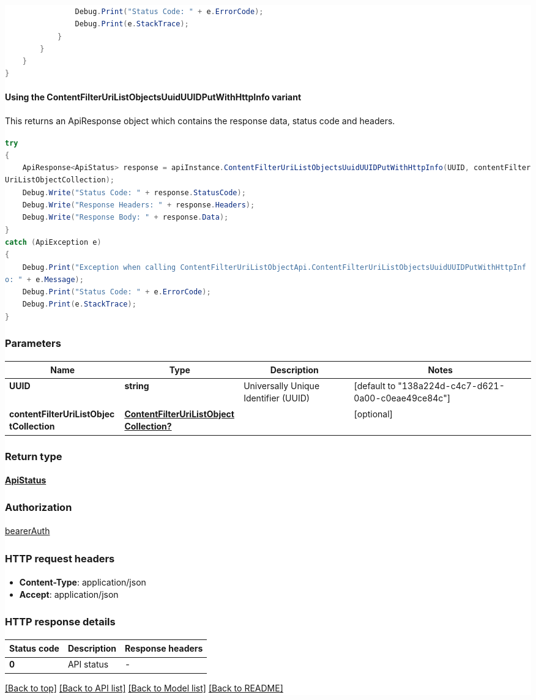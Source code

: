 ```csharp
                Debug.Print("Status Code: " + e.ErrorCode);
                Debug.Print(e.StackTrace);
            }
        }
    }
}
```

#### Using the ContentFilterUriListObjectsUuidUUIDPutWithHttpInfo variant
This returns an ApiResponse object which contains the response data, status code and headers.

```csharp
try
{
    ApiResponse<ApiStatus> response = apiInstance.ContentFilterUriListObjectsUuidUUIDPutWithHttpInfo(UUID, contentFilterUriListObjectCollection);
    Debug.Write("Status Code: " + response.StatusCode);
    Debug.Write("Response Headers: " + response.Headers);
    Debug.Write("Response Body: " + response.Data);
}
catch (ApiException e)
{
    Debug.Print("Exception when calling ContentFilterUriListObjectApi.ContentFilterUriListObjectsUuidUUIDPutWithHttpInfo: " + e.Message);
    Debug.Print("Status Code: " + e.ErrorCode);
    Debug.Print(e.StackTrace);
}
```

### Parameters

| Name | Type | Description | Notes |
|------|------|-------------|-------|
| **UUID** | **string** | Universally Unique Identifier (UUID) | [default to &quot;138a224d-c4c7-d621-0a00-c0eae49ce84c&quot;] |
| **contentFilterUriListObjectCollection** | [**ContentFilterUriListObjectCollection?**](ContentFilterUriListObjectCollection?.md) |  | [optional]  |

### Return type

[**ApiStatus**](ApiStatus.md)

### Authorization

[bearerAuth](../README.md#bearerAuth)

### HTTP request headers

 - **Content-Type**: application/json
 - **Accept**: application/json


### HTTP response details
| Status code | Description | Response headers |
|-------------|-------------|------------------|
| **0** | API status |  -  |

[[Back to top]](#) [[Back to API list]](../README.md#documentation-for-api-endpoints) [[Back to Model list]](../README.md#documentation-for-models) [[Back to README]](../README.md)


